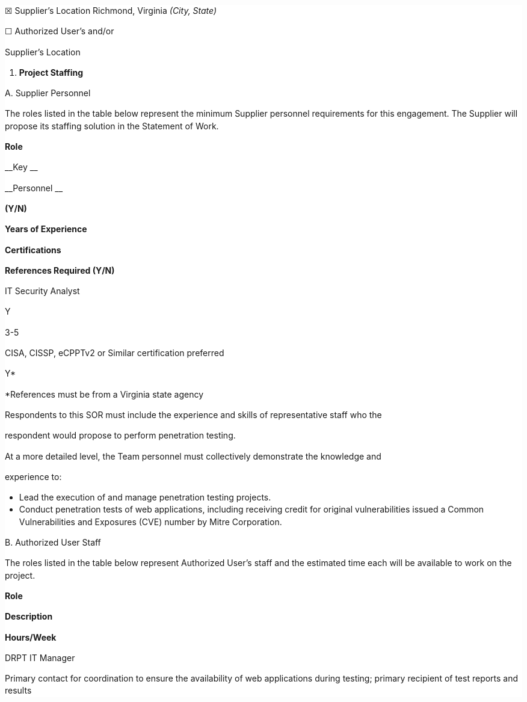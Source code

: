 ☒ Supplier’s Location			Richmond, Virginia 			*\(City, State\)*

☐ Authorized User’s and/or 		

Supplier’s Location			

1. __Project Staffing__

A\. Supplier Personnel

The roles listed in the table below represent the minimum Supplier personnel requirements for this engagement\. The Supplier will propose its staffing solution in the Statement of Work\. 

__Role__

__Key __

__Personnel __

__\(Y/N\)__

__Years of Experience__

__Certifications__

__References Required \(Y/N\)__

IT Security Analyst

Y

3\-5

CISA, CISSP, eCPPTv2 or Similar certification preferred

Y\*

\*References must be from a Virginia state agency

Respondents to this SOR must include the experience and skills of representative staff who the

respondent would propose to perform  penetration testing\.  

At a more detailed level, the Team personnel must collectively demonstrate the knowledge and

experience to:

- Lead the execution of and manage penetration testing projects\.
- Conduct penetration tests of web applications, including receiving credit for original vulnerabilities issued a Common Vulnerabilities and Exposures \(CVE\) number by Mitre Corporation\.

B\. Authorized User Staff

The roles listed in the table below represent Authorized User’s staff and the estimated time each will be available to work on the project\.

__Role__

__Description__

__Hours/Week__

DRPT IT Manager

Primary contact for coordination to ensure the availability of web applications during testing; primary recipient of test reports and results
